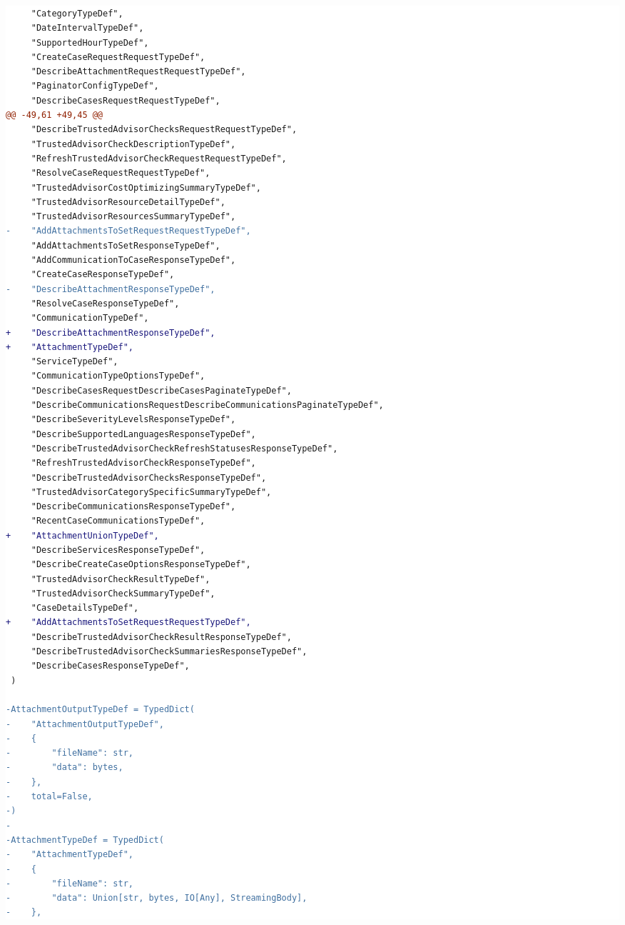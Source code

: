 ```diff
     "CategoryTypeDef",
     "DateIntervalTypeDef",
     "SupportedHourTypeDef",
     "CreateCaseRequestRequestTypeDef",
     "DescribeAttachmentRequestRequestTypeDef",
     "PaginatorConfigTypeDef",
     "DescribeCasesRequestRequestTypeDef",
@@ -49,61 +49,45 @@
     "DescribeTrustedAdvisorChecksRequestRequestTypeDef",
     "TrustedAdvisorCheckDescriptionTypeDef",
     "RefreshTrustedAdvisorCheckRequestRequestTypeDef",
     "ResolveCaseRequestRequestTypeDef",
     "TrustedAdvisorCostOptimizingSummaryTypeDef",
     "TrustedAdvisorResourceDetailTypeDef",
     "TrustedAdvisorResourcesSummaryTypeDef",
-    "AddAttachmentsToSetRequestRequestTypeDef",
     "AddAttachmentsToSetResponseTypeDef",
     "AddCommunicationToCaseResponseTypeDef",
     "CreateCaseResponseTypeDef",
-    "DescribeAttachmentResponseTypeDef",
     "ResolveCaseResponseTypeDef",
     "CommunicationTypeDef",
+    "DescribeAttachmentResponseTypeDef",
+    "AttachmentTypeDef",
     "ServiceTypeDef",
     "CommunicationTypeOptionsTypeDef",
     "DescribeCasesRequestDescribeCasesPaginateTypeDef",
     "DescribeCommunicationsRequestDescribeCommunicationsPaginateTypeDef",
     "DescribeSeverityLevelsResponseTypeDef",
     "DescribeSupportedLanguagesResponseTypeDef",
     "DescribeTrustedAdvisorCheckRefreshStatusesResponseTypeDef",
     "RefreshTrustedAdvisorCheckResponseTypeDef",
     "DescribeTrustedAdvisorChecksResponseTypeDef",
     "TrustedAdvisorCategorySpecificSummaryTypeDef",
     "DescribeCommunicationsResponseTypeDef",
     "RecentCaseCommunicationsTypeDef",
+    "AttachmentUnionTypeDef",
     "DescribeServicesResponseTypeDef",
     "DescribeCreateCaseOptionsResponseTypeDef",
     "TrustedAdvisorCheckResultTypeDef",
     "TrustedAdvisorCheckSummaryTypeDef",
     "CaseDetailsTypeDef",
+    "AddAttachmentsToSetRequestRequestTypeDef",
     "DescribeTrustedAdvisorCheckResultResponseTypeDef",
     "DescribeTrustedAdvisorCheckSummariesResponseTypeDef",
     "DescribeCasesResponseTypeDef",
 )
 
-AttachmentOutputTypeDef = TypedDict(
-    "AttachmentOutputTypeDef",
-    {
-        "fileName": str,
-        "data": bytes,
-    },
-    total=False,
-)
-
-AttachmentTypeDef = TypedDict(
-    "AttachmentTypeDef",
-    {
-        "fileName": str,
-        "data": Union[str, bytes, IO[Any], StreamingBody],
-    },
```